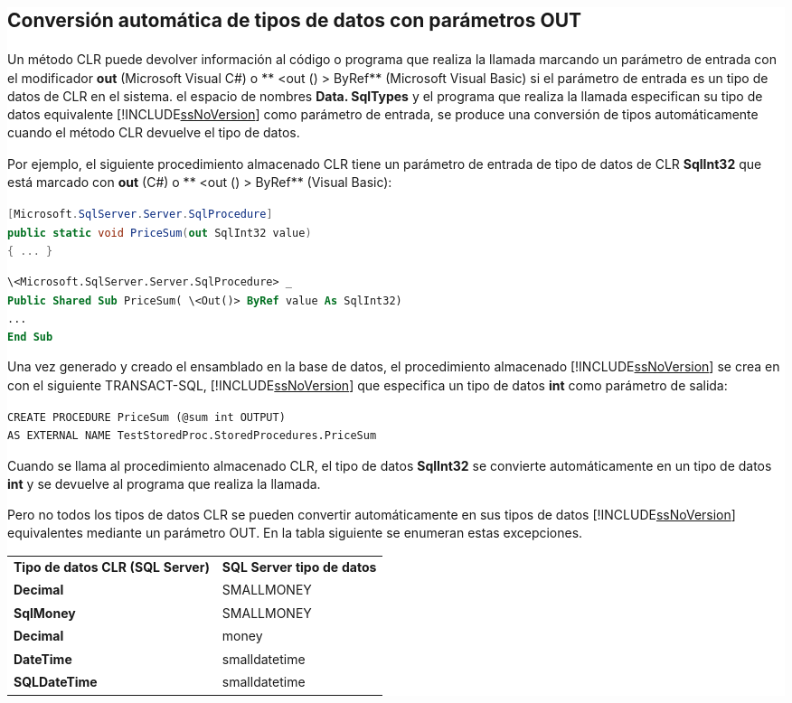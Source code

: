 ## <a name="automatic-data-type-conversion-with-out-parameters"></a>Conversión automática de tipos de datos con parámetros OUT  
 Un método CLR puede devolver información al código o programa que realiza la llamada marcando un parámetro de entrada con el modificador **out** (Microsoft Visual C#) o ** \<out () > ByRef** (Microsoft Visual Basic) si el parámetro de entrada es un tipo de datos de CLR en el sistema. el espacio de nombres **Data. SqlTypes** y el programa que realiza la llamada especifican su tipo de datos equivalente [!INCLUDE[ssNoVersion](../../includes/ssnoversion-md.md)] como parámetro de entrada, se produce una conversión de tipos automáticamente cuando el método CLR devuelve el tipo de datos.  
  
 Por ejemplo, el siguiente procedimiento almacenado CLR tiene un parámetro de entrada de tipo de datos de CLR **SqlInt32** que está marcado con **out** (C#) o ** \<out () > ByRef** (Visual Basic):  
  
```csharp  
[Microsoft.SqlServer.Server.SqlProcedure]  
public static void PriceSum(out SqlInt32 value)  
{ ... }  
```  
  
```vb  
\<Microsoft.SqlServer.Server.SqlProcedure> _  
Public Shared Sub PriceSum( \<Out()> ByRef value As SqlInt32)  
...  
End Sub  
```  
  
 Una vez generado y creado el ensamblado en la base de datos, el procedimiento almacenado [!INCLUDE[ssNoVersion](../../includes/ssnoversion-md.md)] se crea en con el siguiente TRANSACT-SQL, [!INCLUDE[ssNoVersion](../../includes/ssnoversion-md.md)] que especifica un tipo de datos **int** como parámetro de salida:  
  
```  
CREATE PROCEDURE PriceSum (@sum int OUTPUT)  
AS EXTERNAL NAME TestStoredProc.StoredProcedures.PriceSum  
```  
  
 Cuando se llama al procedimiento almacenado CLR, el tipo de datos **SqlInt32** se convierte automáticamente en un tipo de datos **int** y se devuelve al programa que realiza la llamada.  
  
 Pero no todos los tipos de datos CLR se pueden convertir automáticamente en sus tipos de datos [!INCLUDE[ssNoVersion](../../includes/ssnoversion-md.md)] equivalentes mediante un parámetro OUT. En la tabla siguiente se enumeran estas excepciones.  
  
|||  
|-|-|  
|**Tipo de datos CLR (SQL Server)**|**SQL Server tipo de datos**|  
|**Decimal**|SMALLMONEY|  
|**SqlMoney**|SMALLMONEY|  
|**Decimal**|money|  
|**DateTime**|smalldatetime|  
|**SQLDateTime**|smalldatetime|  
  